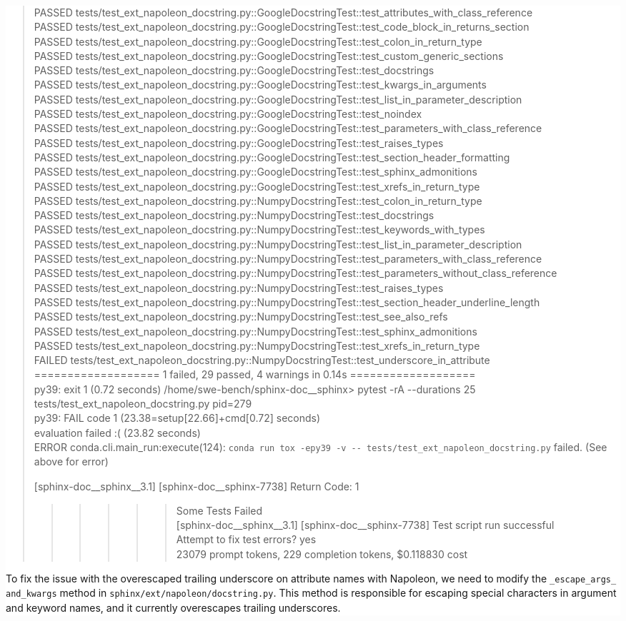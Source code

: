 > PASSED tests/test_ext_napoleon_docstring.py::GoogleDocstringTest::test_attributes_with_class_reference  
> PASSED tests/test_ext_napoleon_docstring.py::GoogleDocstringTest::test_code_block_in_returns_section  
> PASSED tests/test_ext_napoleon_docstring.py::GoogleDocstringTest::test_colon_in_return_type  
> PASSED tests/test_ext_napoleon_docstring.py::GoogleDocstringTest::test_custom_generic_sections  
> PASSED tests/test_ext_napoleon_docstring.py::GoogleDocstringTest::test_docstrings  
> PASSED tests/test_ext_napoleon_docstring.py::GoogleDocstringTest::test_kwargs_in_arguments  
> PASSED tests/test_ext_napoleon_docstring.py::GoogleDocstringTest::test_list_in_parameter_description  
> PASSED tests/test_ext_napoleon_docstring.py::GoogleDocstringTest::test_noindex  
> PASSED tests/test_ext_napoleon_docstring.py::GoogleDocstringTest::test_parameters_with_class_reference  
> PASSED tests/test_ext_napoleon_docstring.py::GoogleDocstringTest::test_raises_types  
> PASSED tests/test_ext_napoleon_docstring.py::GoogleDocstringTest::test_section_header_formatting  
> PASSED tests/test_ext_napoleon_docstring.py::GoogleDocstringTest::test_sphinx_admonitions  
> PASSED tests/test_ext_napoleon_docstring.py::GoogleDocstringTest::test_xrefs_in_return_type  
> PASSED tests/test_ext_napoleon_docstring.py::NumpyDocstringTest::test_colon_in_return_type  
> PASSED tests/test_ext_napoleon_docstring.py::NumpyDocstringTest::test_docstrings  
> PASSED tests/test_ext_napoleon_docstring.py::NumpyDocstringTest::test_keywords_with_types  
> PASSED tests/test_ext_napoleon_docstring.py::NumpyDocstringTest::test_list_in_parameter_description  
> PASSED tests/test_ext_napoleon_docstring.py::NumpyDocstringTest::test_parameters_with_class_reference  
> PASSED tests/test_ext_napoleon_docstring.py::NumpyDocstringTest::test_parameters_without_class_reference  
> PASSED tests/test_ext_napoleon_docstring.py::NumpyDocstringTest::test_raises_types  
> PASSED tests/test_ext_napoleon_docstring.py::NumpyDocstringTest::test_section_header_underline_length  
> PASSED tests/test_ext_napoleon_docstring.py::NumpyDocstringTest::test_see_also_refs  
> PASSED tests/test_ext_napoleon_docstring.py::NumpyDocstringTest::test_sphinx_admonitions  
> PASSED tests/test_ext_napoleon_docstring.py::NumpyDocstringTest::test_xrefs_in_return_type  
> FAILED tests/test_ext_napoleon_docstring.py::NumpyDocstringTest::test_underscore_in_attribute  
> =================== 1 failed, 29 passed, 4 warnings in 0.14s ===================  
> py39: exit 1 (0.72 seconds) /home/swe-bench/sphinx-doc__sphinx> pytest -rA --durations 25 tests/test_ext_napoleon_docstring.py pid=279  
>   py39: FAIL code 1 (23.38=setup[22.66]+cmd[0.72] seconds)  
>   evaluation failed :( (23.82 seconds)  
> ERROR conda.cli.main_run:execute(124): `conda run tox -epy39 -v -- tests/test_ext_napoleon_docstring.py` failed. (See above for error)  
>   
>    
> [sphinx-doc__sphinx__3.1] [sphinx-doc__sphinx-7738] Return Code: 1   
>   
> >>>>> Some Tests Failed  
> [sphinx-doc__sphinx__3.1] [sphinx-doc__sphinx-7738] Test script run successful   
> Attempt to fix test errors? yes  
> 23079 prompt tokens, 229 completion tokens, $0.118830 cost  

To fix the issue with the overescaped trailing underscore on attribute names with Napoleon, we need to modify the `_escape_args_and_kwargs` method in `sphinx/ext/napoleon/docstring.py`. This method is responsible for escaping special characters in argument and keyword names, and it currently overescapes trailing underscores.

